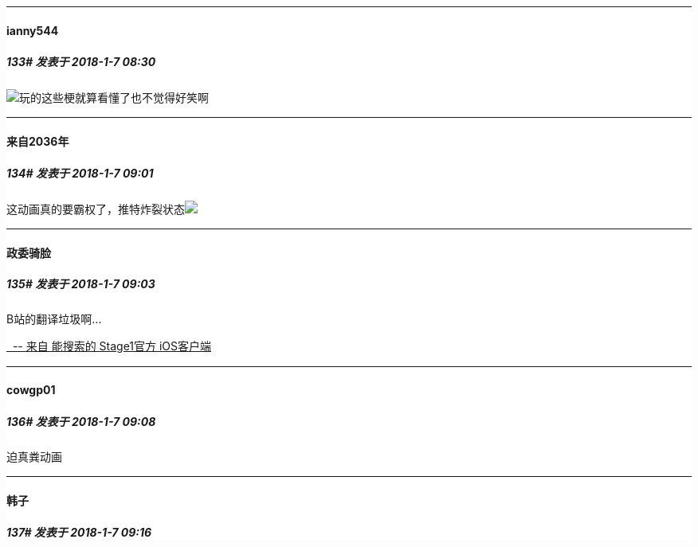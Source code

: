*****

####  ianny544  
##### 133#       发表于 2018-1-7 08:30



<img src="https://static.saraba1st.com/image/smiley/face2017/001.png" referrerpolicy="no-referrer">玩的这些梗就算看懂了也不觉得好笑啊







*****

####  来自2036年  
##### 134#       发表于 2018-1-7 09:01




这动画真的要霸权了，推特炸裂状态<img src="https://static.saraba1st.com/image/smiley/face2017/016.png" referrerpolicy="no-referrer">







*****

####  政委骑脸  
##### 135#       发表于 2018-1-7 09:03




B站的翻译垃圾啊…

[  -- 来自 能搜索的 Stage1官方 iOS客户端](https://itunes.apple.com/fi/app/saraba1st/id1221237470?mt=8)







*****

####  cowgp01  
##### 136#       发表于 2018-1-7 09:08




迫真粪动画







*****

####  韩子  
##### 137#       发表于 2018-1-7 09:16
